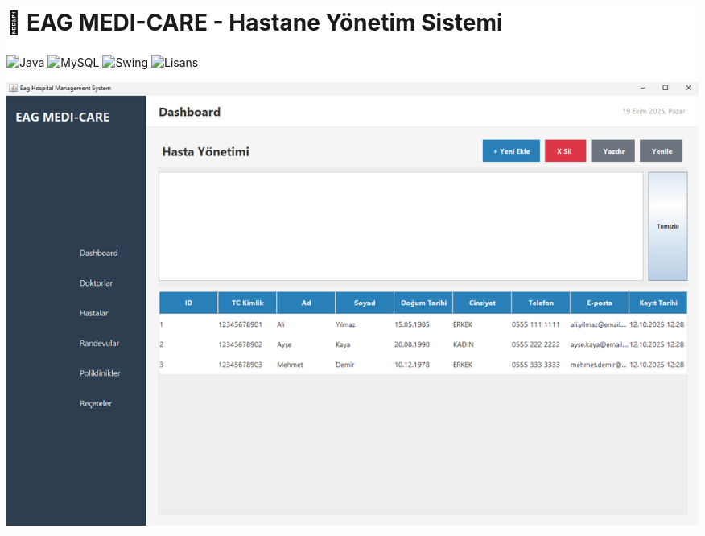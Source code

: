 # 🏥 EAG MEDI-CARE - Hastane Yönetim Sistemi

[![Java](https://img.shields.io/badge/Java-11%2B-blue.svg)](https://java.com)
[![MySQL](https://img.shields.io/badge/MySQL-8.0-orange.svg)](https://mysql.com)
[![Swing](https://img.shields.io/badge/Java%20Swing-GUI-green.svg)](https://docs.oracle.com/javase/tutorial/uiswing/)
[![Lisans](https://img.shields.io/badge/Lisans-MIT-yellow.svg)](LICENSE)

<div align="center">

![EAG MEDI-CARE](https://github.com/EagleSoft461/EAG_MEDI-CARE/blob/main/Screenshot/Ekran%20g%C3%B6r%C3%BCnt%C3%BCs%C3%BC%202025-10-19%20143826.png )
